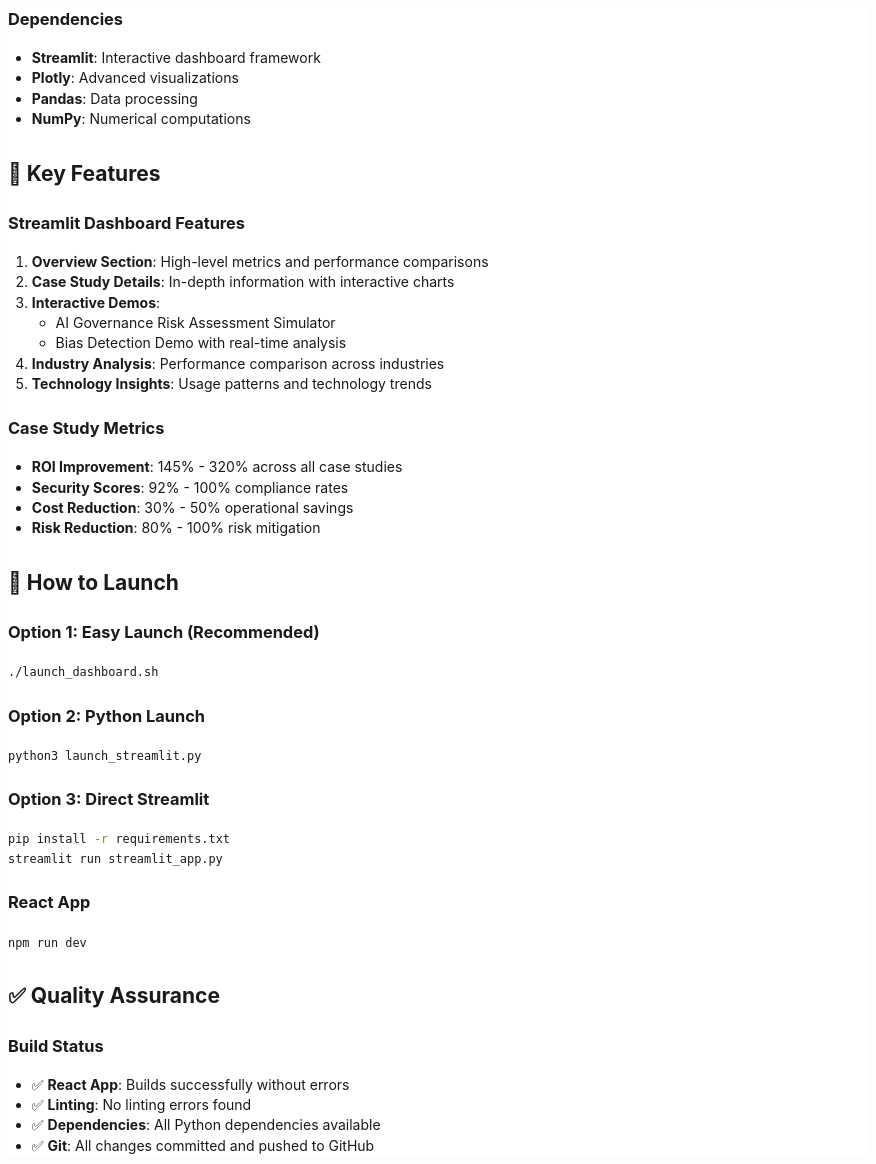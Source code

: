 ### Dependencies
- **Streamlit**: Interactive dashboard framework
- **Plotly**: Advanced visualizations
- **Pandas**: Data processing
- **NumPy**: Numerical computations

## 🎯 Key Features

### Streamlit Dashboard Features
1. **Overview Section**: High-level metrics and performance comparisons
2. **Case Study Details**: In-depth information with interactive charts
3. **Interactive Demos**: 
   - AI Governance Risk Assessment Simulator
   - Bias Detection Demo with real-time analysis
4. **Industry Analysis**: Performance comparison across industries
5. **Technology Insights**: Usage patterns and technology trends

### Case Study Metrics
- **ROI Improvement**: 145% - 320% across all case studies
- **Security Scores**: 92% - 100% compliance rates
- **Cost Reduction**: 30% - 50% operational savings
- **Risk Reduction**: 80% - 100% risk mitigation

## 🚀 How to Launch

### Option 1: Easy Launch (Recommended)
```bash
./launch_dashboard.sh
```

### Option 2: Python Launch
```bash
python3 launch_streamlit.py
```

### Option 3: Direct Streamlit
```bash
pip install -r requirements.txt
streamlit run streamlit_app.py
```

### React App
```bash
npm run dev
```

## ✅ Quality Assurance

### Build Status
- ✅ **React App**: Builds successfully without errors
- ✅ **Linting**: No linting errors found
- ✅ **Dependencies**: All Python dependencies available
- ✅ **Git**: All changes committed and pushed to GitHub
